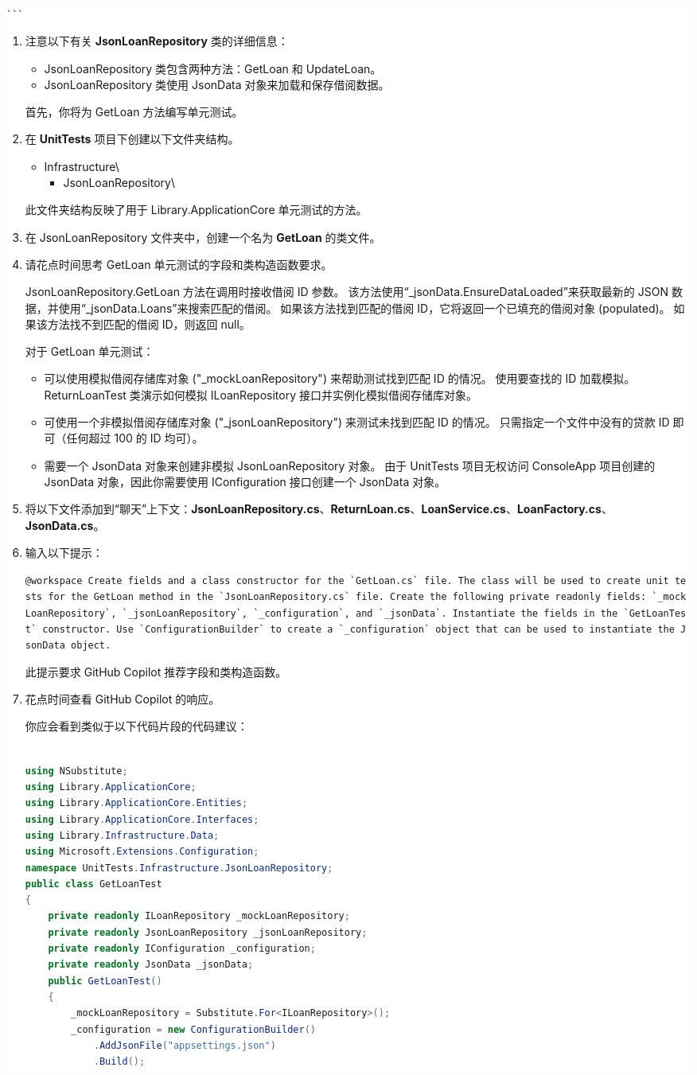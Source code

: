     ```

1. 注意以下有关 **JsonLoanRepository** 类的详细信息：

    - JsonLoanRepository 类包含两种方法：GetLoan 和 UpdateLoan。
    - JsonLoanRepository 类使用 JsonData 对象来加载和保存借阅数据。

    首先，你将为 GetLoan 方法编写单元测试。

1. 在 **UnitTests** 项目下创建以下文件夹结构。

    - Infrastructure\
        - JsonLoanRepository\

    此文件夹结构反映了用于 Library.ApplicationCore 单元测试的方法。

1. 在 JsonLoanRepository 文件夹中，创建一个名为 **GetLoan** 的类文件。

1. 请花点时间思考 GetLoan 单元测试的字段和类构造函数要求。

    JsonLoanRepository.GetLoan 方法在调用时接收借阅 ID 参数。 该方法使用“_jsonData.EnsureDataLoaded”来获取最新的 JSON 数据，并使用“_jsonData.Loans”来搜索匹配的借阅。 如果该方法找到匹配的借阅 ID，它将返回一个已填充的借阅对象 (populated)。 如果该方法找不到匹配的借阅 ID，则返回 null。

    对于 GetLoan 单元测试：

    - 可以使用模拟借阅存储库对象 ("_mockLoanRepository") 来帮助测试找到匹配 ID 的情况。 使用要查找的 ID 加载模拟。 ReturnLoanTest 类演示如何模拟 ILoanRepository 接口并实例化模拟借阅存储库对象。

    - 可使用一个非模拟借阅存储库对象 ("_jsonLoanRepository") 来测试未找到匹配 ID 的情况。 只需指定一个文件中没有的贷款 ID 即可（任何超过 100 的 ID 均可）。

    - 需要一个 JsonData 对象来创建非模拟 JsonLoanRepository 对象。 由于 UnitTests 项目无权访问 ConsoleApp 项目创建的 JsonData 对象，因此你需要使用 IConfiguration 接口创建一个 JsonData 对象。

1. 将以下文件添加到“聊天”上下文：**JsonLoanRepository.cs**、**ReturnLoan.cs**、**LoanService.cs**、**LoanFactory.cs**、**JsonData.cs**。

1. 输入以下提示：

    ```plaintext
    @workspace Create fields and a class constructor for the `GetLoan.cs` file. The class will be used to create unit tests for the GetLoan method in the `JsonLoanRepository.cs` file. Create the following private readonly fields: `_mockLoanRepository`, `_jsonLoanRepository`, `_configuration`, and `_jsonData`. Instantiate the fields in the `GetLoanTest` constructor. Use `ConfigurationBuilder` to create a `_configuration` object that can be used to instantiate the JsonData object.
    ```

    此提示要求 GitHub Copilot 推荐字段和类构造函数。

1. 花点时间查看 GitHub Copilot 的响应。

    你应会看到类似于以下代码片段的代码建议：

    ```csharp

    using NSubstitute;
    using Library.ApplicationCore;
    using Library.ApplicationCore.Entities;
    using Library.ApplicationCore.Interfaces;
    using Library.Infrastructure.Data;
    using Microsoft.Extensions.Configuration;
    namespace UnitTests.Infrastructure.JsonLoanRepository;
    public class GetLoanTest
    {
        private readonly ILoanRepository _mockLoanRepository;
        private readonly JsonLoanRepository _jsonLoanRepository;
        private readonly IConfiguration _configuration;
        private readonly JsonData _jsonData;
        public GetLoanTest()
        {
            _mockLoanRepository = Substitute.For<ILoanRepository>();
            _configuration = new ConfigurationBuilder()
                .AddJsonFile("appsettings.json")
                .Build();